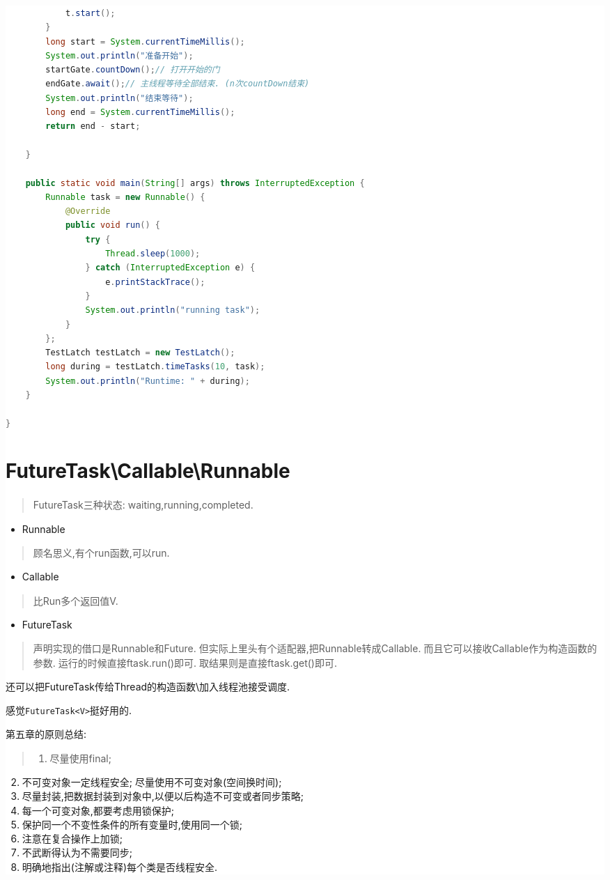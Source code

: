 ```java
            t.start();
        }
        long start = System.currentTimeMillis();
        System.out.println("准备开始");
        startGate.countDown();// 打开开始的门
        endGate.await();// 主线程等待全部结束. (n次countDown结束)
        System.out.println("结束等待");
        long end = System.currentTimeMillis();
        return end - start;

    }

    public static void main(String[] args) throws InterruptedException {
        Runnable task = new Runnable() {
            @Override
            public void run() {
                try {
                    Thread.sleep(1000);
                } catch (InterruptedException e) {
                    e.printStackTrace();
                }
                System.out.println("running task");
            }
        };
        TestLatch testLatch = new TestLatch();
        long during = testLatch.timeTasks(10, task);
        System.out.println("Runtime: " + during);
    }

}
```

# FutureTask<V>\Callable<V>\Runnable
> FutureTask三种状态: waiting,running,completed.
- Runnable
> 顾名思义,有个run函数,可以run.

- Callable<V>
> 比Run多个返回值V.

- FutureTask<V>
> 声明实现的借口是Runnable和Future<V>. 
但实际上里头有个适配器,把Runnable转成Callable.
而且它可以接收Callable作为构造函数的参数.
运行的时候直接ftask.run()即可. 
取结果则是直接ftask.get()即可.

还可以把FutureTask传给Thread的构造函数\加入线程池接受调度.

感觉`FutureTask<V>`挺好用的.

第五章的原则总结:
> 1. 尽量使用final;
2. 不可变对象一定线程安全;
尽量使用不可变对象(空间换时间);
3. 尽量封装,把数据封装到对象中,以便以后构造不可变或者同步策略;
4. 每一个可变对象,都要考虑用锁保护;
5. 保护同一个不变性条件的所有变量时,使用同一个锁;
6. 注意在复合操作上加锁;
7. 不武断得认为不需要同步;
8. 明确地指出(注解或注释)每个类是否线程安全.
